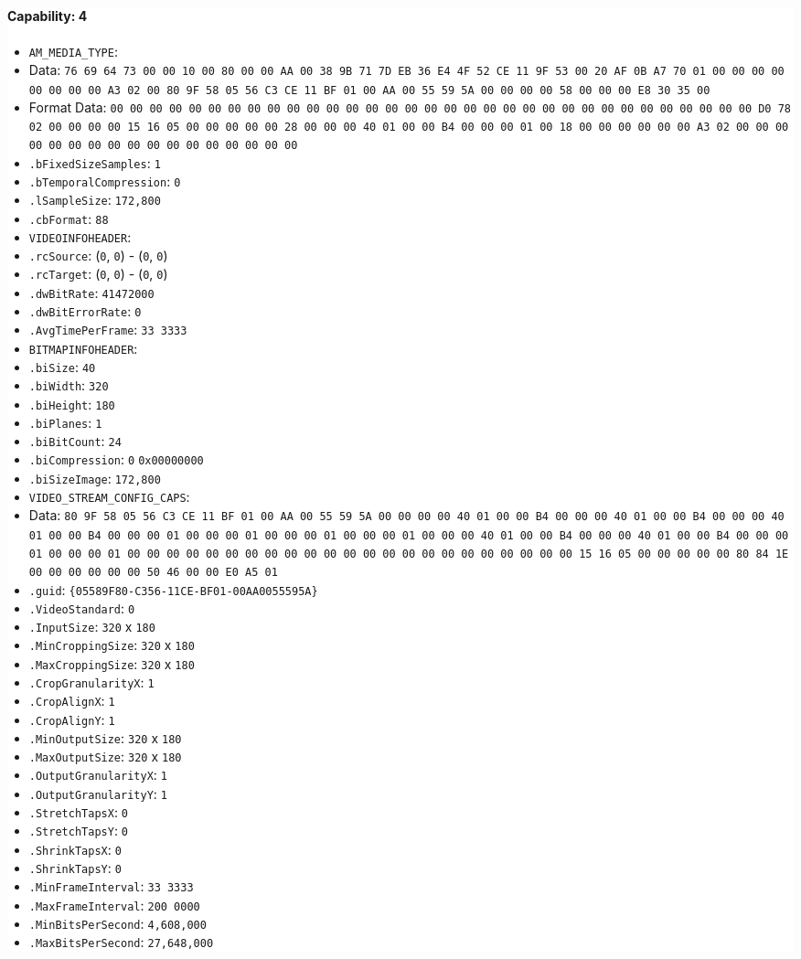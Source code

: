 #### Capability: 4
 * `AM_MEDIA_TYPE`:
  * Data: `76 69 64 73 00 00 10 00 80 00 00 AA 00 38 9B 71 7D EB 36 E4 4F 52 CE 11 9F 53 00 20 AF 0B A7 70 01 00 00 00 00 00 00 00 00 A3 02 00 80 9F 58 05 56 C3 CE 11 BF 01 00 AA 00 55 59 5A 00 00 00 00 58 00 00 00 E8 30 35 00`
  * Format Data: `00 00 00 00 00 00 00 00 00 00 00 00 00 00 00 00 00 00 00 00 00 00 00 00 00 00 00 00 00 00 00 00 00 D0 78 02 00 00 00 00 15 16 05 00 00 00 00 00 28 00 00 00 40 01 00 00 B4 00 00 00 01 00 18 00 00 00 00 00 00 A3 02 00 00 00 00 00 00 00 00 00 00 00 00 00 00 00 00 00`
  * `.bFixedSizeSamples`: `1`
  * `.bTemporalCompression`: `0`
  * `.lSampleSize`: `172,800`
  * `.cbFormat`: `88`
  * `VIDEOINFOHEADER`:
  * `.rcSource`: (`0`, `0`) - (`0`, `0`)
  * `.rcTarget`: (`0`, `0`) - (`0`, `0`)
  * `.dwBitRate`: `41472000`
  * `.dwBitErrorRate`: `0`
  * `.AvgTimePerFrame`: `33 3333`
  * `BITMAPINFOHEADER`:
   * `.biSize`: `40`
   * `.biWidth`: `320`
   * `.biHeight`: `180`
   * `.biPlanes`: `1`
   * `.biBitCount`: `24`
   * `.biCompression`: `0` `0x00000000`
   * `.biSizeImage`: `172,800`
 * `VIDEO_STREAM_CONFIG_CAPS`:
  * Data: `80 9F 58 05 56 C3 CE 11 BF 01 00 AA 00 55 59 5A 00 00 00 00 40 01 00 00 B4 00 00 00 40 01 00 00 B4 00 00 00 40 01 00 00 B4 00 00 00 01 00 00 00 01 00 00 00 01 00 00 00 01 00 00 00 40 01 00 00 B4 00 00 00 40 01 00 00 B4 00 00 00 01 00 00 00 01 00 00 00 00 00 00 00 00 00 00 00 00 00 00 00 00 00 00 00 00 00 00 00 15 16 05 00 00 00 00 00 80 84 1E 00 00 00 00 00 00 50 46 00 00 E0 A5 01`
  * `.guid`: `{05589F80-C356-11CE-BF01-00AA0055595A}`
  * `.VideoStandard`: `0`
  * `.InputSize`: `320` x `180`
  * `.MinCroppingSize`: `320` x `180`
  * `.MaxCroppingSize`: `320` x `180`
  * `.CropGranularityX`: `1`
  * `.CropAlignX`: `1`
  * `.CropAlignY`: `1`
  * `.MinOutputSize`: `320` x `180`
  * `.MaxOutputSize`: `320` x `180`
  * `.OutputGranularityX`: `1`
  * `.OutputGranularityY`: `1`
  * `.StretchTapsX`: `0`
  * `.StretchTapsY`: `0`
  * `.ShrinkTapsX`: `0`
  * `.ShrinkTapsY`: `0`
  * `.MinFrameInterval`: `33 3333`
  * `.MaxFrameInterval`: `200 0000`
  * `.MinBitsPerSecond`: `4,608,000`
  * `.MaxBitsPerSecond`: `27,648,000`
